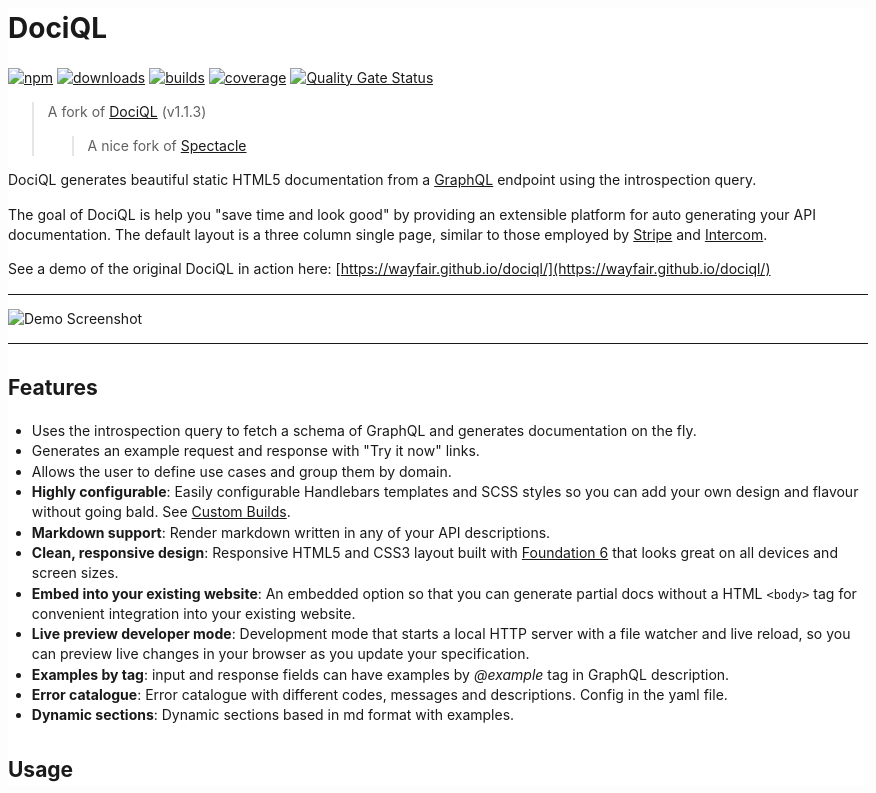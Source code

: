# DociQL

[![npm][npm]][npm-url]
[![downloads][npm-downloads]][npm-url]
[![builds][builds]][builds-url]
[![coverage][cover]][cover-url]
[![Quality Gate Status][sonar]](sonar-url)

> A fork of [DociQL](https://wayfair.github.io/dociql) (v1.1.3)
>> A nice fork of [Spectacle](http://sourcey.com/spectacle)

DociQL generates beautiful static HTML5 documentation from a [GraphQL](https://graphql.org) endpoint using the introspection query.

The goal of DociQL is help you "save time and look good" by providing an extensible platform for auto generating your API documentation. The default layout is a three column single page, similar to those
employed by [Stripe](https://stripe.com/docs/api) and [Intercom](https://developers.intercom.com/reference).

See a demo of the original DociQL in action here: [https://wayfair.github.io/dociql/](https://wayfair.github.io/dociql/)

---

![Demo Screenshot](screenshot.png)

---

## Features

* Uses the introspection query to fetch a schema of GraphQL and generates documentation on the fly.
* Generates an example request and response with "Try it now" links.
* Allows the user to define use cases and group them by domain.
* **Highly configurable**: Easily configurable Handlebars templates and SCSS styles so you can add your own design and flavour without going bald. See [Custom Builds](#custom-builds).
* **Markdown support**: Render markdown written in any of your API descriptions.
* **Clean, responsive design**: Responsive HTML5 and CSS3 layout built with [Foundation 6](http://foundation.zurb.com/sites.html) that looks great on all devices and screen sizes.
* **Embed into your existing website**: An embedded option so that you can generate partial docs without a HTML `<body>` tag for convenient integration into your existing website.
* **Live preview developer mode**: Development mode that starts a local HTTP server with a file watcher and live reload, so you can preview live changes in your browser as you update your specification.
* **Examples by tag**: input and response fields can have examples by _@example_ tag in GraphQL description.
* **Error catalogue**: Error catalogue with different codes, messages and descriptions. Config in the yaml file.
* **Dynamic sections**: Dynamic sections based in md format with examples.

## Usage


[npm]: https://img.shields.io/npm/v/@gcappello/dociql
[npm-downloads]: https://img.shields.io/npm/dw/@gcappello/dociql
[npm-url]: https://www.npmjs.com/package/@gcappello/dociql
[builds]: https://travis-ci.org/gcappello/dociql.svg?branch=master
[builds-url]: https://travis-ci.org/gcappello/dociql
[cover]: https://codecov.io/gh/gcappello/dociql/branch/master/graph/badge.svg
[cover-url]: https://app.codecov.io/gh/gcappello/dociql
[sonar]: https://sonarcloud.io/api/project_badges/measure?project=gcappello_dociql&metric=alert_status
[sonar-url]: https://sonarcloud.io/dashboard?id=gcappello_dociql